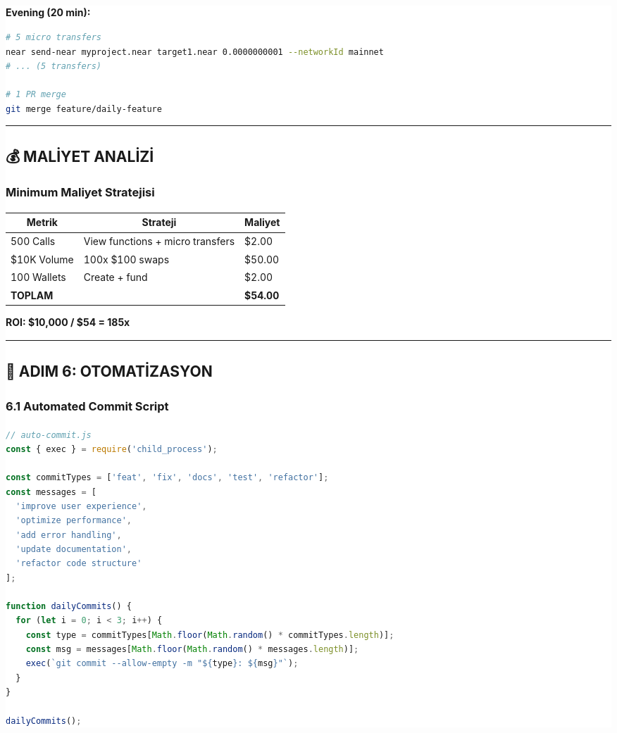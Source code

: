 **Evening (20 min):**
```bash
# 5 micro transfers
near send-near myproject.near target1.near 0.0000000001 --networkId mainnet
# ... (5 transfers)

# 1 PR merge
git merge feature/daily-feature
```

---

## 💰 MALİYET ANALİZİ

### Minimum Maliyet Stratejisi
| Metrik | Strateji | Maliyet |
|--------|----------|---------|
| 500 Calls | View functions + micro transfers | $2.00 |
| $10K Volume | 100x $100 swaps | $50.00 |
| 100 Wallets | Create + fund | $2.00 |
| **TOPLAM** | | **$54.00** |

**ROI: $10,000 / $54 = 185x**

---

## 🎯 ADIM 6: OTOMATİZASYON

### 6.1 Automated Commit Script
```javascript
// auto-commit.js
const { exec } = require('child_process');

const commitTypes = ['feat', 'fix', 'docs', 'test', 'refactor'];
const messages = [
  'improve user experience',
  'optimize performance',
  'add error handling',
  'update documentation',
  'refactor code structure'
];

function dailyCommits() {
  for (let i = 0; i < 3; i++) {
    const type = commitTypes[Math.floor(Math.random() * commitTypes.length)];
    const msg = messages[Math.floor(Math.random() * messages.length)];
    exec(`git commit --allow-empty -m "${type}: ${msg}"`);
  }
}

dailyCommits();
```
